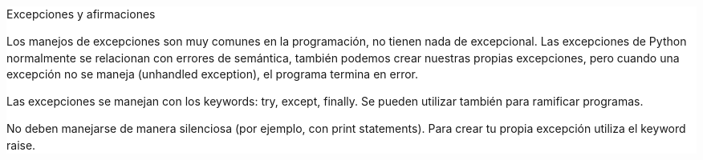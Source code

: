 Excepciones y afirmaciones

Los manejos de excepciones son muy comunes en la programación, no tienen nada de excepcional. Las excepciones de Python normalmente se relacionan con errores de semántica, también podemos crear nuestras propias excepciones, pero cuando una excepción no se maneja (unhandled exception), el programa termina en error.

Las excepciones se manejan con los keywords: try, except, finally. Se pueden utilizar también para ramificar programas.

No deben manejarse de manera silenciosa (por ejemplo, con print statements). Para crear tu propia excepción utiliza el keyword raise.
